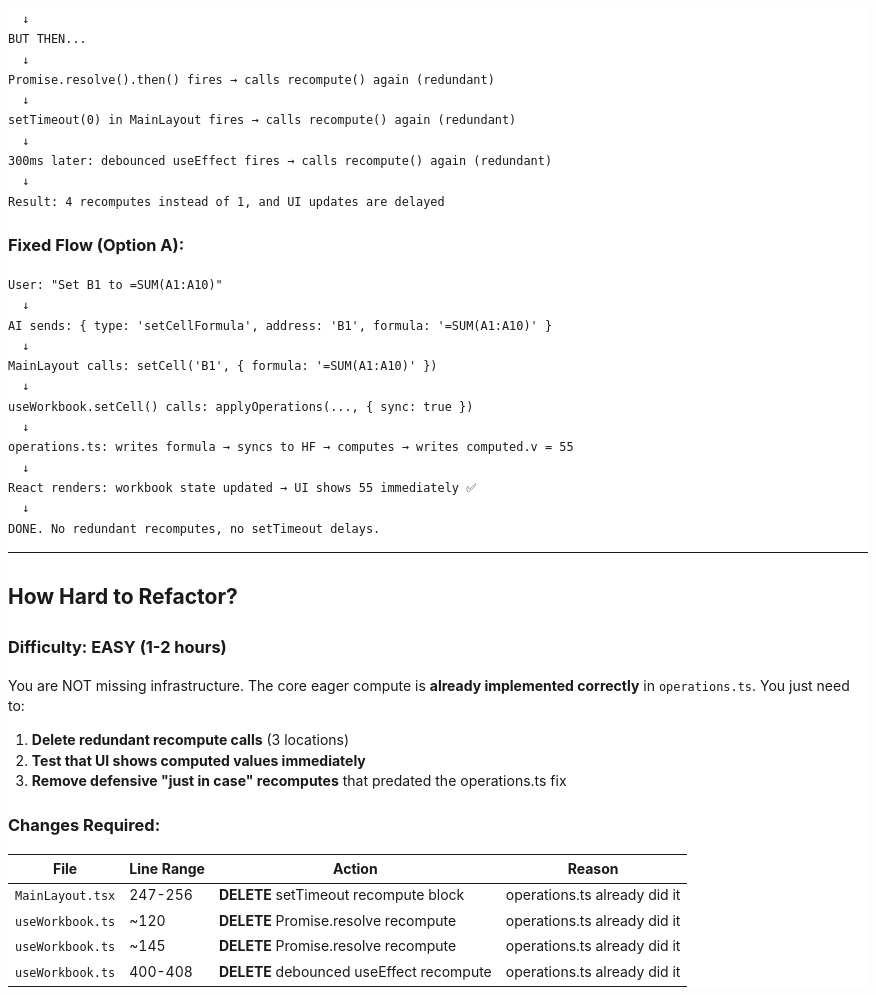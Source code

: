 ```
  ↓
BUT THEN...
  ↓
Promise.resolve().then() fires → calls recompute() again (redundant)
  ↓
setTimeout(0) in MainLayout fires → calls recompute() again (redundant)
  ↓
300ms later: debounced useEffect fires → calls recompute() again (redundant)
  ↓
Result: 4 recomputes instead of 1, and UI updates are delayed
```

### Fixed Flow (Option A):
```
User: "Set B1 to =SUM(A1:A10)"
  ↓
AI sends: { type: 'setCellFormula', address: 'B1', formula: '=SUM(A1:A10)' }
  ↓
MainLayout calls: setCell('B1', { formula: '=SUM(A1:A10)' })
  ↓
useWorkbook.setCell() calls: applyOperations(..., { sync: true })
  ↓
operations.ts: writes formula → syncs to HF → computes → writes computed.v = 55
  ↓
React renders: workbook state updated → UI shows 55 immediately ✅
  ↓
DONE. No redundant recomputes, no setTimeout delays.
```

---

## How Hard to Refactor?

### Difficulty: **EASY** (1-2 hours)

You are NOT missing infrastructure. The core eager compute is **already implemented correctly** in `operations.ts`. You just need to:

1. **Delete redundant recompute calls** (3 locations)
2. **Test that UI shows computed values immediately**
3. **Remove defensive "just in case" recomputes** that predated the operations.ts fix

### Changes Required:

| File | Line Range | Action | Reason |
|------|-----------|--------|--------|
| `MainLayout.tsx` | 247-256 | **DELETE** setTimeout recompute block | operations.ts already did it |
| `useWorkbook.ts` | ~120 | **DELETE** Promise.resolve recompute | operations.ts already did it |
| `useWorkbook.ts` | ~145 | **DELETE** Promise.resolve recompute | operations.ts already did it |
| `useWorkbook.ts` | 400-408 | **DELETE** debounced useEffect recompute | operations.ts already did it |
